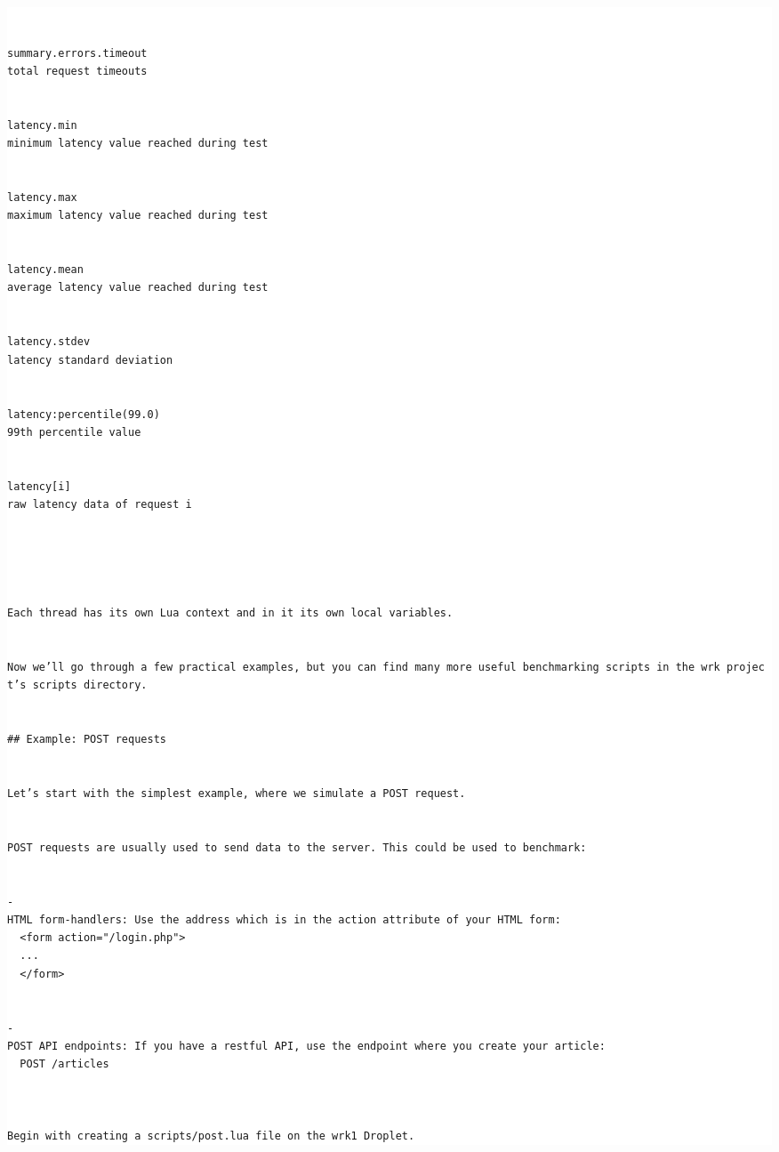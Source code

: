 ```


summary.errors.timeout
total request timeouts


latency.min
minimum latency value reached during test


latency.max
maximum latency value reached during test


latency.mean
average latency value reached during test


latency.stdev
latency standard deviation


latency:percentile(99.0)
99th percentile value


latency[i]
raw latency data of request i





Each thread has its own Lua context and in it its own local variables.


Now we’ll go through a few practical examples, but you can find many more useful benchmarking scripts in the wrk project’s scripts directory.


## Example: POST requests


Let’s start with the simplest example, where we simulate a POST request.


POST requests are usually used to send data to the server. This could be used to benchmark:


- 
HTML form-handlers: Use the address which is in the action attribute of your HTML form:
  <form action="/login.php">
  ...
  </form>


- 
POST API endpoints: If you have a restful API, use the endpoint where you create your article:
  POST /articles



Begin with creating a scripts/post.lua file on the wrk1 Droplet.
```